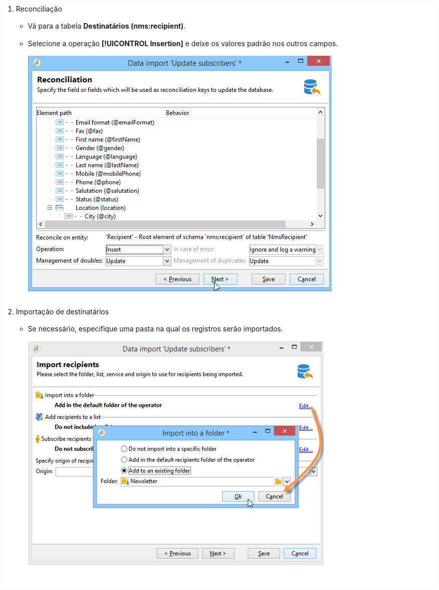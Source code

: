 1. Reconciliação

   * Vá para a tabela **Destinatários (nms:recipient)**.
   * Selecione a operação **[!UICONTROL Insertion]** e deixe os valores padrão nos outros campos.

      ![](assets/s_ncs_user_import_example04_01.png)

1. Importação de destinatários

   * Se necessário, especifique uma pasta na qual os registros serão importados.

      ![](assets/s_ncs_user_import_example05_01.png)
